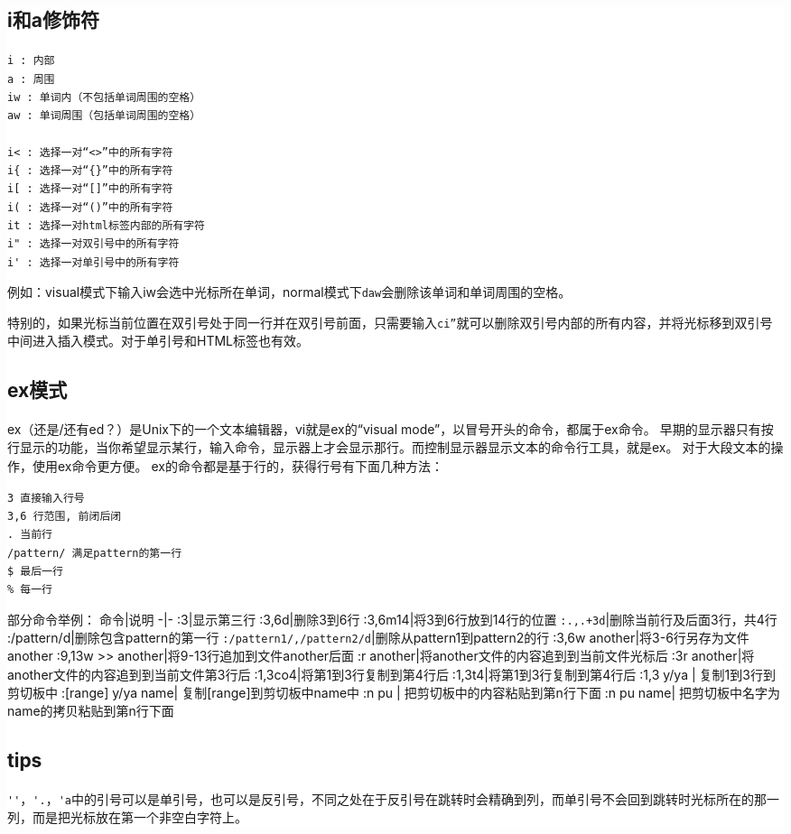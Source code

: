 i和a修饰符
-

	i : 内部
	a : 周围
	iw : 单词内（不包括单词周围的空格）
	aw : 单词周围（包括单词周围的空格）
	
	i< : 选择一对“<>”中的所有字符
	i{ : 选择一对“{}”中的所有字符
	i[ : 选择一对“[]”中的所有字符
	i( : 选择一对“()”中的所有字符
	it : 选择一对html标签内部的所有字符
	i" : 选择一对双引号中的所有字符
	i' : 选择一对单引号中的所有字符
例如：visual模式下输入iw会选中光标所在单词，normal模式下`daw`会删除该单词和单词周围的空格。

特别的，如果光标当前位置在双引号处于同一行并在双引号前面，只需要输入`ci”`就可以删除双引号内部的所有内容，并将光标移到双引号中间进入插入模式。对于单引号和HTML标签也有效。

ex模式
-
ex（还是/还有ed？）是Unix下的一个文本编辑器，vi就是ex的“visual mode”，以冒号开头的命令，都属于ex命令。
早期的显示器只有按行显示的功能，当你希望显示某行，输入命令，显示器上才会显示那行。而控制显示器显示文本的命令行工具，就是ex。
对于大段文本的操作，使用ex命令更方便。
ex的命令都是基于行的，获得行号有下面几种方法：

	3 直接输入行号
	3,6 行范围, 前闭后闭
	. 当前行
	/pattern/ 满足pattern的第一行
	$ 最后一行
	% 每一行
部分命令举例：
命令|说明
-|-
:3|显示第三行
:3,6d|删除3到6行
:3,6m14|将3到6行放到14行的位置
`:.,.+3d`|删除当前行及后面3行，共4行
:/pattern/d|删除包含pattern的第一行
`:/pattern1/,/pattern2/d`|删除从pattern1到pattern2的行
:3,6w another|将3-6行另存为文件another
:9,13w >> another|将9-13行追加到文件another后面
:r another|将another文件的内容追到到当前文件光标后
:3r another|将another文件的内容追到到当前文件第3行后
:1,3co4|将第1到3行复制到第4行后
:1,3t4|将第1到3行复制到第4行后
:1,3 y/ya | 复制1到3行到剪切板中
:[range] y/ya name| 复制[range]到剪切板中name中
:n pu | 把剪切板中的内容粘贴到第n行下面
:n pu name| 把剪切板中名字为name的拷贝粘贴到第n行下面

tips
-
`''`，`'.`，`'a`中的引号可以是单引号，也可以是反引号，不同之处在于反引号在跳转时会精确到列，而单引号不会回到跳转时光标所在的那一列，而是把光标放在第一个非空白字符上。
